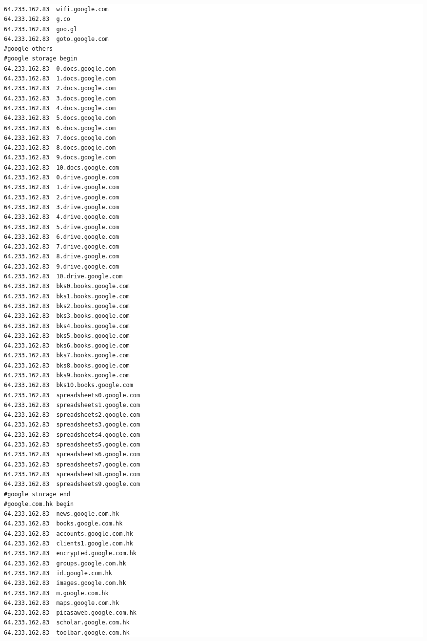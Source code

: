 	64.233.162.83  wifi.google.com
	64.233.162.83  g.co 
	64.233.162.83  goo.gl
	64.233.162.83  goto.google.com
	#google others
	#google storage begin 
	64.233.162.83  0.docs.google.com 
	64.233.162.83  1.docs.google.com 
	64.233.162.83  2.docs.google.com
	64.233.162.83  3.docs.google.com
	64.233.162.83  4.docs.google.com
	64.233.162.83  5.docs.google.com
	64.233.162.83  6.docs.google.com
	64.233.162.83  7.docs.google.com
	64.233.162.83  8.docs.google.com
	64.233.162.83  9.docs.google.com
	64.233.162.83  10.docs.google.com
	64.233.162.83  0.drive.google.com
	64.233.162.83  1.drive.google.com 
	64.233.162.83  2.drive.google.com 
	64.233.162.83  3.drive.google.com 
	64.233.162.83  4.drive.google.com 
	64.233.162.83  5.drive.google.com 
	64.233.162.83  6.drive.google.com 
	64.233.162.83  7.drive.google.com 
	64.233.162.83  8.drive.google.com 
	64.233.162.83  9.drive.google.com 
	64.233.162.83  10.drive.google.com
	64.233.162.83  bks0.books.google.com 
	64.233.162.83  bks1.books.google.com 
	64.233.162.83  bks2.books.google.com 
	64.233.162.83  bks3.books.google.com 
	64.233.162.83  bks4.books.google.com 
	64.233.162.83  bks5.books.google.com 
	64.233.162.83  bks6.books.google.com 
	64.233.162.83  bks7.books.google.com 
	64.233.162.83  bks8.books.google.com 
	64.233.162.83  bks9.books.google.com 
	64.233.162.83  bks10.books.google.com 
	64.233.162.83  spreadsheets0.google.com 
	64.233.162.83  spreadsheets1.google.com 
	64.233.162.83  spreadsheets2.google.com 
	64.233.162.83  spreadsheets3.google.com 
	64.233.162.83  spreadsheets4.google.com 
	64.233.162.83  spreadsheets5.google.com 
	64.233.162.83  spreadsheets6.google.com 
	64.233.162.83  spreadsheets7.google.com 
	64.233.162.83  spreadsheets8.google.com 
	64.233.162.83  spreadsheets9.google.com
	#google storage end
	#google.com.hk begin
	64.233.162.83  news.google.com.hk
	64.233.162.83  books.google.com.hk
	64.233.162.83  accounts.google.com.hk 
	64.233.162.83  clients1.google.com.hk 
	64.233.162.83  encrypted.google.com.hk 
	64.233.162.83  groups.google.com.hk 
	64.233.162.83  id.google.com.hk 
	64.233.162.83  images.google.com.hk 
	64.233.162.83  m.google.com.hk 
	64.233.162.83  maps.google.com.hk 
	64.233.162.83  picasaweb.google.com.hk 
	64.233.162.83  scholar.google.com.hk 
	64.233.162.83  toolbar.google.com.hk  